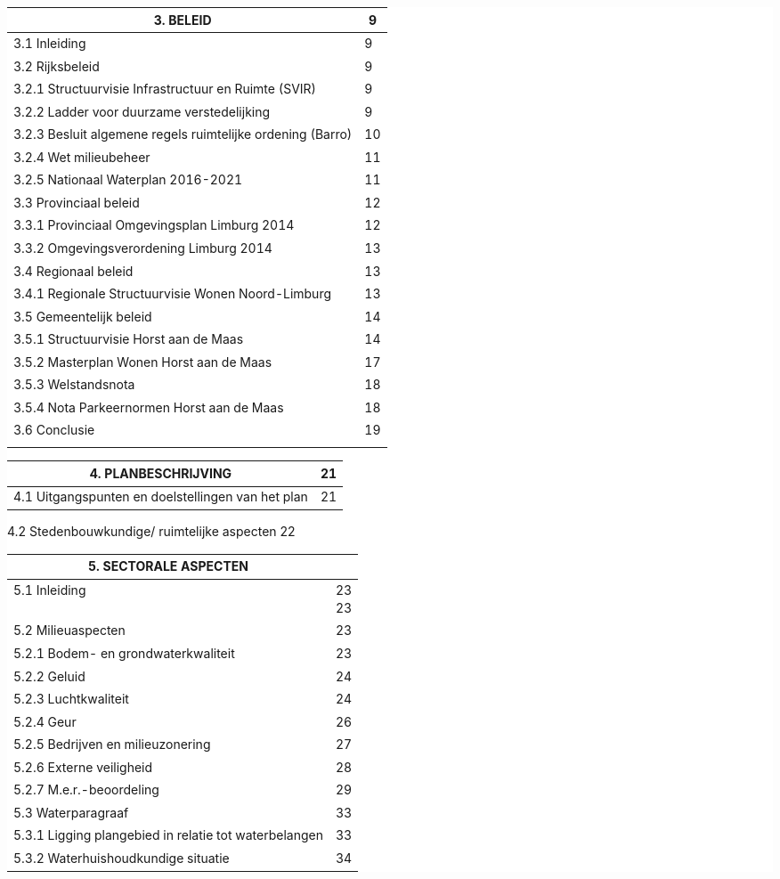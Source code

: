 | 3. BELEID                                                  | 9  |
|------------------------------------------------------------|----|
| 3.1 Inleiding                                              | 9  |
| 3.2 Rijksbeleid                                            | 9  |
| 3.2.1 Structuurvisie Infrastructuur en Ruimte (SVIR)       | 9  |
| 3.2.2 Ladder voor duurzame verstedelijking                 | 9  |
| 3.2.3 Besluit algemene regels ruimtelijke ordening (Barro) | 10 |
| 3.2.4 Wet milieubeheer                                     | 11 |
| 3.2.5 Nationaal Waterplan 2016-2021                        | 11 |
| 3.3 Provinciaal beleid                                     | 12 |
| 3.3.1 Provinciaal Omgevingsplan Limburg 2014               | 12 |
| 3.3.2 Omgevingsverordening Limburg 2014                    | 13 |
| 3.4 Regionaal beleid                                       | 13 |
| 3.4.1 Regionale Structuurvisie Wonen Noord-Limburg         | 13 |
| 3.5 Gemeentelijk beleid                                    | 14 |
| 3.5.1 Structuurvisie Horst aan de Maas                     | 14 |
| 3.5.2 Masterplan Wonen Horst aan de Maas                   | 17 |
| 3.5.3 Welstandsnota                                        | 18 |
| 3.5.4 Nota Parkeernormen Horst aan de Maas                 | 18 |
| 3.6 Conclusie                                              | 19 |
|                                                            |    |

| 4. PLANBESCHRIJVING                               | 21 |
|---------------------------------------------------|----|
| 4.1 Uitgangspunten en doelstellingen van het plan | 21 |

4.2 Stedenbouwkundige/ ruimtelijke aspecten 22

| 5. SECTORALE ASPECTEN                                            |          |
|------------------------------------------------------------------|----------|
| 5.1 Inleiding                                                    | 23<br>23 |
| 5.2 Milieuaspecten                                               | 23       |
| 5.2.1 Bodem- en grondwaterkwaliteit                              | 23       |
| 5.2.2 Geluid                                                     | 24       |
| 5.2.3 Luchtkwaliteit                                             | 24       |
| 5.2.4 Geur                                                       | 26       |
| 5.2.5 Bedrijven en milieuzonering                                | 27       |
| 5.2.6 Externe veiligheid                                         | 28       |
| 5.2.7 M.e.r.-beoordeling                                         | 29       |
| 5.3 Waterparagraaf                                               | 33       |
| 5.3.1 Ligging plangebied in relatie tot waterbelangen            | 33       |
| 5.3.2 Waterhuishoudkundige situatie                              | 34       |